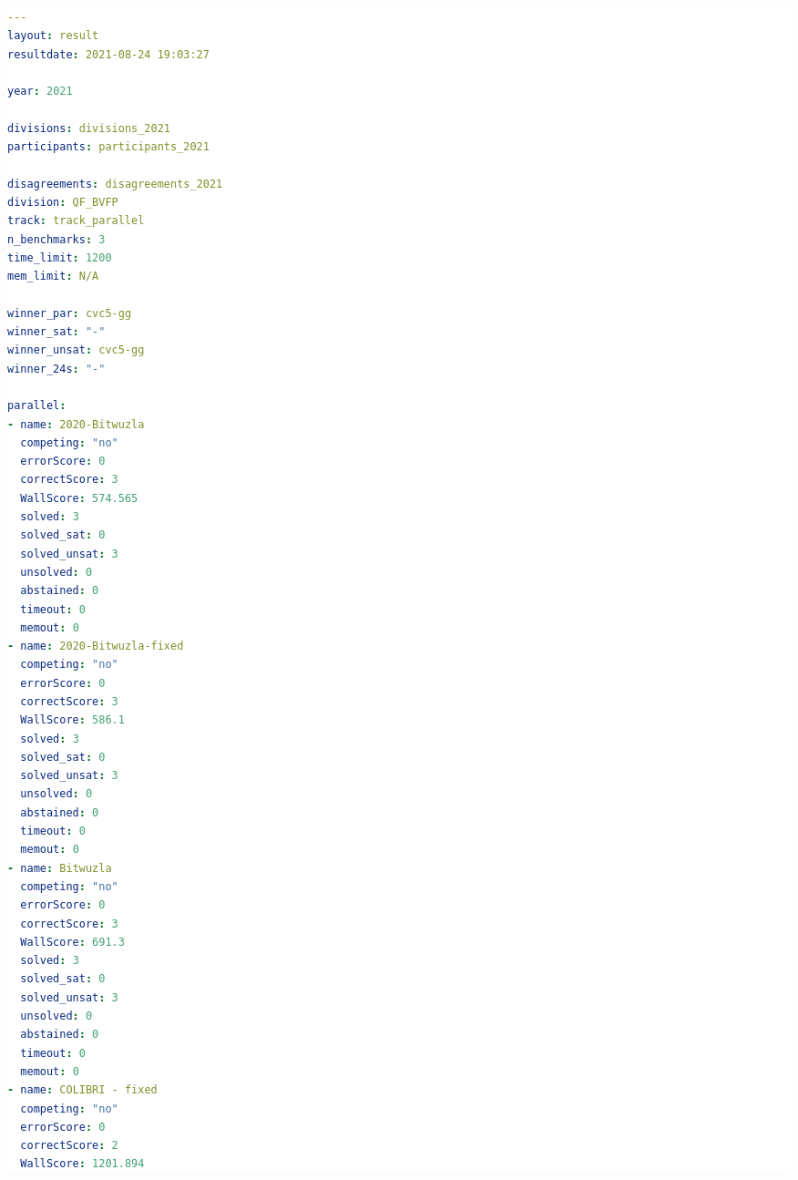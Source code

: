 ```yaml
---
layout: result
resultdate: 2021-08-24 19:03:27

year: 2021

divisions: divisions_2021
participants: participants_2021

disagreements: disagreements_2021
division: QF_BVFP
track: track_parallel
n_benchmarks: 3
time_limit: 1200
mem_limit: N/A

winner_par: cvc5-gg
winner_sat: "-"
winner_unsat: cvc5-gg
winner_24s: "-"

parallel:
- name: 2020-Bitwuzla
  competing: "no"
  errorScore: 0
  correctScore: 3
  WallScore: 574.565
  solved: 3
  solved_sat: 0
  solved_unsat: 3
  unsolved: 0
  abstained: 0
  timeout: 0
  memout: 0
- name: 2020-Bitwuzla-fixed
  competing: "no"
  errorScore: 0
  correctScore: 3
  WallScore: 586.1
  solved: 3
  solved_sat: 0
  solved_unsat: 3
  unsolved: 0
  abstained: 0
  timeout: 0
  memout: 0
- name: Bitwuzla
  competing: "no"
  errorScore: 0
  correctScore: 3
  WallScore: 691.3
  solved: 3
  solved_sat: 0
  solved_unsat: 3
  unsolved: 0
  abstained: 0
  timeout: 0
  memout: 0
- name: COLIBRI - fixed
  competing: "no"
  errorScore: 0
  correctScore: 2
  WallScore: 1201.894
```